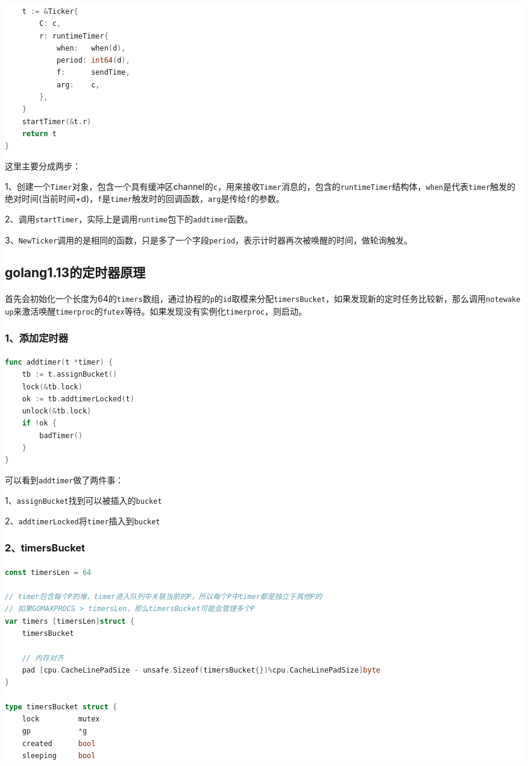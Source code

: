 ```go
	t := &Ticker{
		C: c,
		r: runtimeTimer{
			when:   when(d),
			period: int64(d),
			f:      sendTime,
			arg:    c,
		},
	}
	startTimer(&t.r)
	return t
}
```

这里主要分成两步：

1、创建一个`Timer`对象，包含一个具有缓冲区channel的`c`，用来接收`Timer`消息的，包含的`runtimeTimer`结构体，`when`是代表`timer`触发的绝对时间(当前时间+d)，`f`是`timer`触发时的回调函数，`arg`是传给`f`的参数。

2、调用`startTimer`，实际上是调用`runtime`包下的`addtimer`函数。

3、`NewTicker`调用的是相同的函数，只是多了一个字段`period`，表示计时器再次被唤醒的时间，做轮询触发。

## golang1.13的定时器原理

首先会初始化一个长度为64的`timers`数组，通过协程的`p`的`id`取模来分配`timersBucket`，如果发现新的定时任务比较新，那么调用`notewakeup`来激活唤醒`timerproc`的`futex`等待。如果发现没有实例化`timerproc`，则启动。

### 1、添加定时器

```go
func addtimer(t *timer) {
	tb := t.assignBucket()
	lock(&tb.lock)
	ok := tb.addtimerLocked(t)
	unlock(&tb.lock)
	if !ok {
		badTimer()
	}
}
```

可以看到`addtimer`做了两件事：

1、`assignBucket`找到可以被插入的`bucket`

2、`addtimerLocked`将`timer`插入到`bucket`

### 2、timersBucket

```go
const timersLen = 64

// timer包含每个P的堆，timer进入队列中关联当前的P，所以每个P中timer都是独立于其他P的
// 如果GOMAXPROCS > timersLen，那么timersBucket可能会管理多个P
var timers [timersLen]struct {
	timersBucket

	// 内存对齐
	pad [cpu.CacheLinePadSize - unsafe.Sizeof(timersBucket{})%cpu.CacheLinePadSize]byte
}

type timersBucket struct {
	lock         mutex
	gp           *g
	created      bool
	sleeping     bool
```